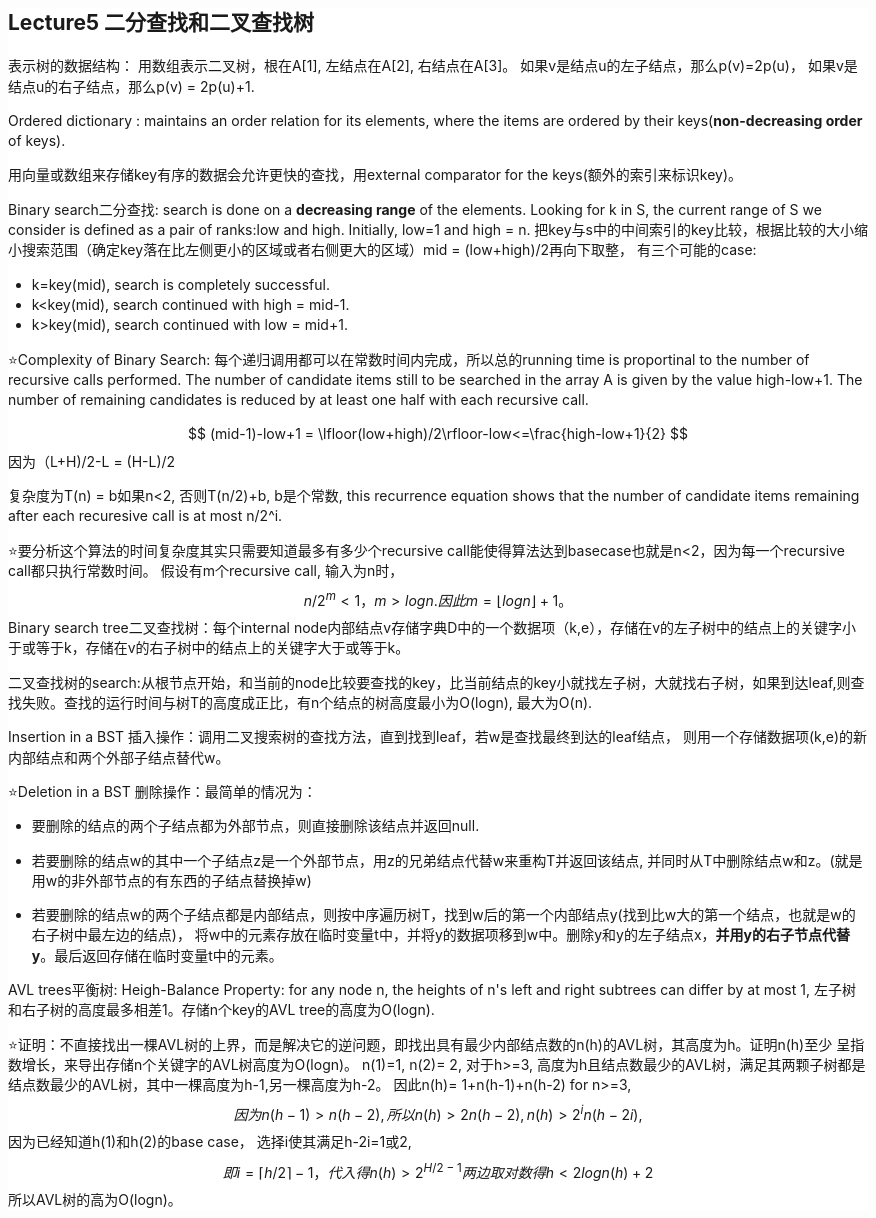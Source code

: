 ## Lecture5 二分查找和二叉查找树

表示树的数据结构： 用数组表示二叉树，根在A[1], 左结点在A[2], 右结点在A[3]。  如果v是结点u的左子结点，那么p(v)=2p(u)， 如果v是结点u的右子结点，那么p(v) = 2p(u)+1. 

Ordered dictionary : maintains an order relation for its elements, where the items are ordered by their keys(__non-decreasing order__ of keys). 

用向量或数组来存储key有序的数据会允许更快的查找，用external comparator for the keys(额外的索引来标识key)。

Binary search二分查找:  search is done on a **decreasing range** of the elements.  Looking for k in S, the current range of S we consider is defined as a pair of ranks:low and high. Initially, low=1 and high = n. 把key与s中的中间索引的key比较，根据比较的大小缩小搜索范围（确定key落在比左侧更小的区域或者右侧更大的区域）mid = (low+high)/2再向下取整， 有三个可能的case: 

- k=key(mid), search is completely successful.
- k<key(mid), search continued with high = mid-1.
- k>key(mid), search continued with low = mid+1.

:star:Complexity of Binary Search: 每个递归调用都可以在常数时间内完成，所以总的running time is proportinal to the number of recursive calls performed.  The number of candidate items still to be searched in the array A is given by the value high-low+1.  The number of remaining candidates is reduced by at least one half with each recursive call. 

$$
(mid-1)-low+1 = \lfloor(low+high)/2\rfloor-low<=\frac{high-low+1}{2}
$$
 因为（L+H)/2-L = (H-L)/2

复杂度为T(n) = b如果n<2, 否则T(n/2)+b, b是个常数, this recurrence equation shows that the number of candidate items remaining after each recuresive call is at most n/2^i.

:star:要分析这个算法的时间复杂度其实只需要知道最多有多少个recursive call能使得算法达到basecase也就是n<2，因为每一个recursive call都只执行常数时间。 假设有m个recursive call, 输入为n时，
$$
n/2^m<1，m>logn. 因此m =\lfloor logn \rfloor+1。
$$
Binary search tree二叉查找树：每个internal node内部结点v存储字典D中的一个数据项（k,e），存储在v的左子树中的结点上的关键字小于或等于k，存储在v的右子树中的结点上的关键字大于或等于k。

二叉查找树的search:从根节点开始，和当前的node比较要查找的key，比当前结点的key小就找左子树，大就找右子树，如果到达leaf,则查找失败。查找的运行时间与树T的高度成正比，有n个结点的树高度最小为O(logn), 最大为O(n).

Insertion in a BST 插入操作：调用二叉搜索树的查找方法，直到找到leaf，若w是查找最终到达的leaf结点， 则用一个存储数据项(k,e)的新内部结点和两个外部子结点替代w。

:star:Deletion in a BST 删除操作：最简单的情况为：

- 要删除的结点的两个子结点都为外部节点，则直接删除该结点并返回null.

- 若要删除的结点w的其中一个子结点z是一个外部节点，用z的兄弟结点代替w来重构T并返回该结点, 并同时从T中删除结点w和z。(就是用w的非外部节点的有东西的子结点替换掉w)
- 若要删除的结点w的两个子结点都是内部结点，则按中序遍历树T，找到w后的第一个内部结点y(找到比w大的第一个结点，也就是w的右子树中最左边的结点)， 将w中的元素存放在临时变量t中，并将y的数据项移到w中。删除y和y的左子结点x，**并用y的右子节点代替y**。最后返回存储在临时变量t中的元素。

AVL trees平衡树: Heigh-Balance Property: for any node n, the heights of n's left and right subtrees can differ by at most 1, 左子树和右子树的高度最多相差1。存储n个key的AVL tree的高度为O(logn). 

:star:证明：不直接找出一棵AVL树的上界，而是解决它的逆问题，即找出具有最少内部结点数的n(h)的AVL树，其高度为h。证明n(h)至少 呈指数增长，来导出存储n个关键字的AVL树高度为O(logn)。 n(1)=1, n(2)= 2, 对于h>=3, 高度为h且结点数最少的AVL树，满足其两颗子树都是结点数最少的AVL树，其中一棵高度为h-1,另一棵高度为h-2。 因此n(h)= 1+n(h-1)+n(h-2) for n>=3,  
$$
因为n(h-1)>n(h-2), 所以n(h)>2n(h-2), n(h)>2^i n(h-2i),
$$
 因为已经知道h(1)和h(2)的base case， 选择i使其满足h-2i=1或2, 
$$
即i =\lceil h/2\rceil-1， 代入得n(h)>2^{H/2-1}两边取对数得 h<2log n(h)+2
$$
 所以AVL树的高为O(logn)。
